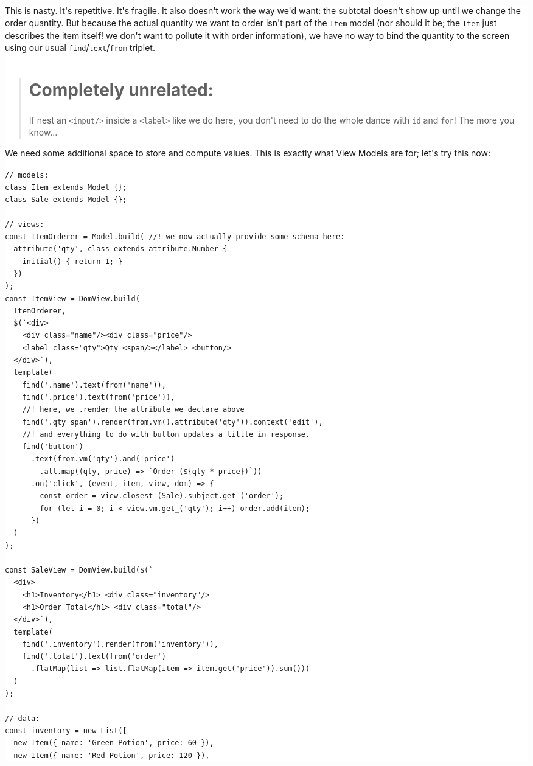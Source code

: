 ~~~
~~~

This is nasty. It's repetitive. It's fragile. It also doesn't work the way we'd
want: the subtotal doesn't show up until we change the order quantity. But because
the actual quantity we want to order isn't part of the `Item` model (nor should
it be; the `Item` just describes the item itself! we don't want to pollute it with
order information), we have no way to bind the quantity to the screen using our
usual `find`/`text`/`from` triplet.

> # Completely unrelated:
> If nest an `<input/>` inside a `<label>` like we do here, you don't need to do
> the whole dance with `id` and `for`! The more you know…

We need some additional space to store and compute values. This is exactly what
View Models are for; let's try this now:

~~~
// models:
class Item extends Model {};
class Sale extends Model {};

// views:
const ItemOrderer = Model.build( //! we now actually provide some schema here:
  attribute('qty', class extends attribute.Number {
    initial() { return 1; }
  })
);
const ItemView = DomView.build(
  ItemOrderer,
  $(`<div>
    <div class="name"/><div class="price"/>
    <label class="qty">Qty <span/></label> <button/>
  </div>`),
  template(
    find('.name').text(from('name')),
    find('.price').text(from('price')),
    //! here, we .render the attribute we declare above
    find('.qty span').render(from.vm().attribute('qty')).context('edit'),
    //! and everything to do with button updates a little in response.
    find('button')
      .text(from.vm('qty').and('price')
        .all.map((qty, price) => `Order (${qty * price})`))
      .on('click', (event, item, view, dom) => {
        const order = view.closest_(Sale).subject.get_('order');
        for (let i = 0; i < view.vm.get_('qty'); i++) order.add(item);
      })
  )
);

const SaleView = DomView.build($(`
  <div>
    <h1>Inventory</h1> <div class="inventory"/>
    <h1>Order Total</h1> <div class="total"/>
  </div>`),
  template(
    find('.inventory').render(from('inventory')),
    find('.total').text(from('order')
      .flatMap(list => list.flatMap(item => item.get('price')).sum()))
  )
);

// data:
const inventory = new List([
  new Item({ name: 'Green Potion', price: 60 }),
  new Item({ name: 'Red Potion', price: 120 }),
~~~